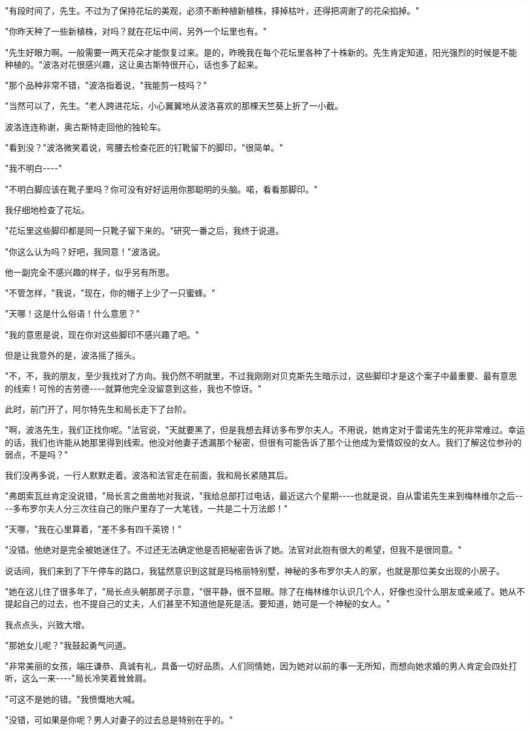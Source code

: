 "有段时间了，先生。不过为了保持花坛的美观，必须不断种植新植株，择掉枯叶，还得把凋谢了的花朵掐掉。"

"你昨天种了一些新植株，对吗？就在花坛中间，另外一个坛里也有。"

"先生好眼力啊。一般需要一两天花朵才能恢复过来。是的，昨晚我在每个花坛里各种了十株新的。先生肯定知道，阳光强烈的时候是不能种植的。"波洛对花很感兴趣，这让奥古斯特很开心，话也多了起来。

"那个品种非常不错，"波洛指着说，"我能剪一枝吗？"

"当然可以了，先生。"老人跨进花坛，小心翼翼地从波洛喜欢的那棵天竺葵上折了一小截。

波洛连连称谢，奥古斯特走回他的独轮车。

"看到没？"波洛微笑着说，弯腰去检查花匠的钉靴留下的脚印，"很简单。"

"我不明白----"

"不明白脚应该在靴子里吗？你可没有好好运用你那聪明的头脑。喏，看看那脚印。"

我仔细地检查了花坛。

"花坛里这些脚印都是同一只靴子留下来的。"研究一番之后，我终于说道。

"你这么认为吗？好吧，我同意！"波洛说。

他一副完全不感兴趣的样子，似乎另有所思。

"不管怎样，"我说，"现在，你的帽子上少了一只蜜蜂。"

"天哪！这是什么俗语！什么意思？"

"我的意思是说，现在你对这些脚印不感兴趣了吧。"

但是让我意外的是，波洛摇了摇头。

"不，不，我的朋友，至少我找对了方向。我仍然不明就里，不过我刚刚对贝克斯先生暗示过，这些脚印才是这个案子中最重要、最有意思的线索！可怜的吉劳德----就算他完全没留意到这些，我也不惊讶。"

此时，前门开了，阿尔特先生和局长走下了台阶。

"啊，波洛先生，我们正找你呢。"法官说，"天就要黑了，但是我想去拜访多布罗尔夫人。不用说，她肯定对于雷诺先生的死非常难过。幸运的话，我们也许能从她那里得到线索。他没对他妻子透漏那个秘密，但很有可能告诉了那个让他成为爱情奴役的女人。我们了解这位参孙的弱点，不是吗？"

我们没再多说，一行人默默走着。波洛和法官走在前面，我和局长紧随其后。

"弗朗索瓦丝肯定没说错，"局长言之凿凿地对我说，"我给总部打过电话，最近这六个星期----也就是说，自从雷诺先生来到梅林维尔之后----多布罗尔夫人分三次往自己的账户里存了一大笔钱，一共是二十万法郎！"

"天哪，"我在心里算着，"差不多有四千英镑！"

"没错。他绝对是完全被她迷住了。不过还无法确定他是否把秘密告诉了她。法官对此抱有很大的希望，但我不是很同意。"

说话间，我们来到了下午停车的路口，我猛然意识到这就是玛格丽特别墅，神秘的多布罗尔夫人的家，也就是那位美女出现的小房子。

"她在这儿住了很多年了，"局长点头朝那房子示意，"很平静，很不显眼。除了在梅林维尔认识几个人，好像也没什么朋友或亲戚了。她从不提起自己的过去，也不提自己的丈夫，人们甚至不知道他是死是活。要知道，她可是一个神秘的女人。"

我点点头，兴致大增。

"那她女儿呢？"我鼓起勇气问道。

"非常美丽的女孩，端庄谦恭、真诚有礼，具备一切好品质。人们同情她，因为她对以前的事一无所知，而想向她求婚的男人肯定会四处打听，这么一来----"局长冷笑着耸耸肩。

"可这不是她的错。"我愤慨地大喊。

"没错，可如果是你呢？男人对妻子的过去总是特别在乎的。"
